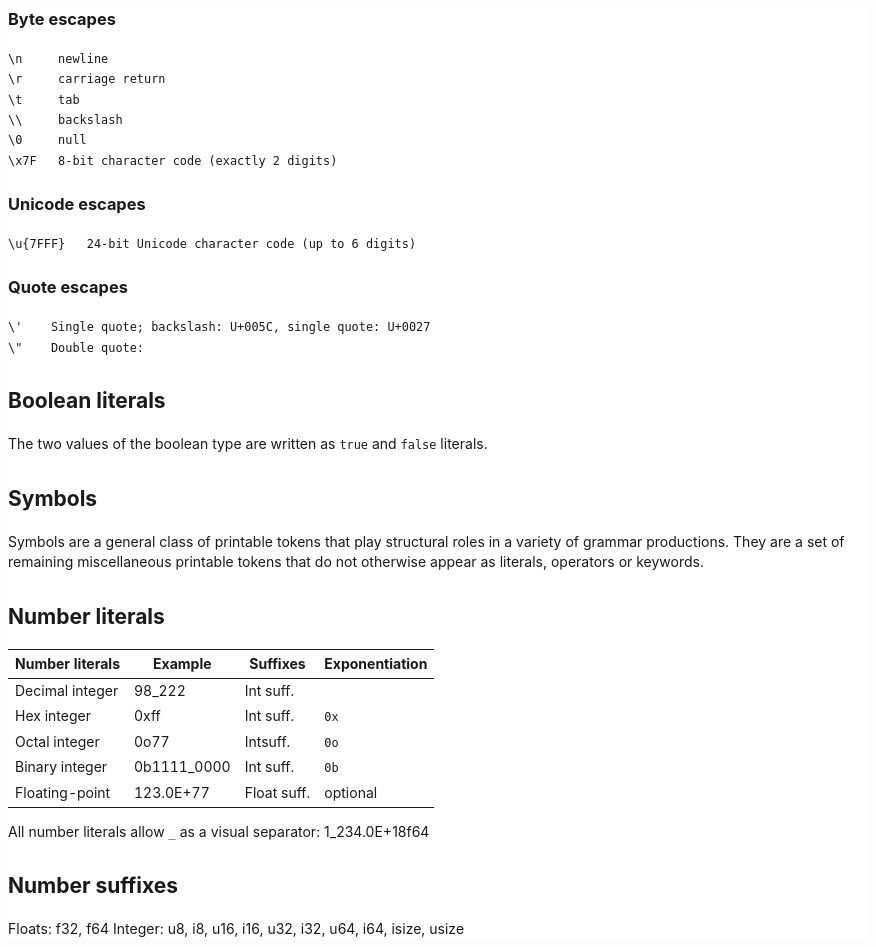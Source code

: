 ### Byte escapes

```
\n     newline
\r     carriage return
\t     tab
\\     backslash
\0     null
\x7F   8-bit character code (exactly 2 digits)
```

### Unicode escapes

```
\u{7FFF}   24-bit Unicode character code (up to 6 digits)
```

### Quote escapes

```
\'    Single quote; backslash: U+005C, single quote: U+0027
\"    Double quote: 
```



## Boolean literals
The two values of the boolean type are written as `true` and `false` literals.


## Symbols
Symbols are a general class of printable tokens that play structural roles in a variety of grammar productions. They are a set of remaining miscellaneous printable tokens that do not otherwise appear as literals, operators or keywords.



## Number literals

Number literals  | Example    | Suffixes  | Exponentiation
-----------------|------------|-----------|---------------
Decimal integer  |98_222      |Int suff.  |
Hex integer      |0xff        |Int suff.  | `0x`
Octal integer    |0o77        |Intsuff.   | `0o`
Binary integer   |0b1111_0000 |Int suff.  | `0b`
Floating-point   |123.0E+77   |Float suff.| optional

All number literals allow `_` as a visual separator: 1_234.0E+18f64


## Number suffixes

Floats: f32, f64
Integer: u8, i8, u16, i16, u32, i32, u64, i64, isize, usize
